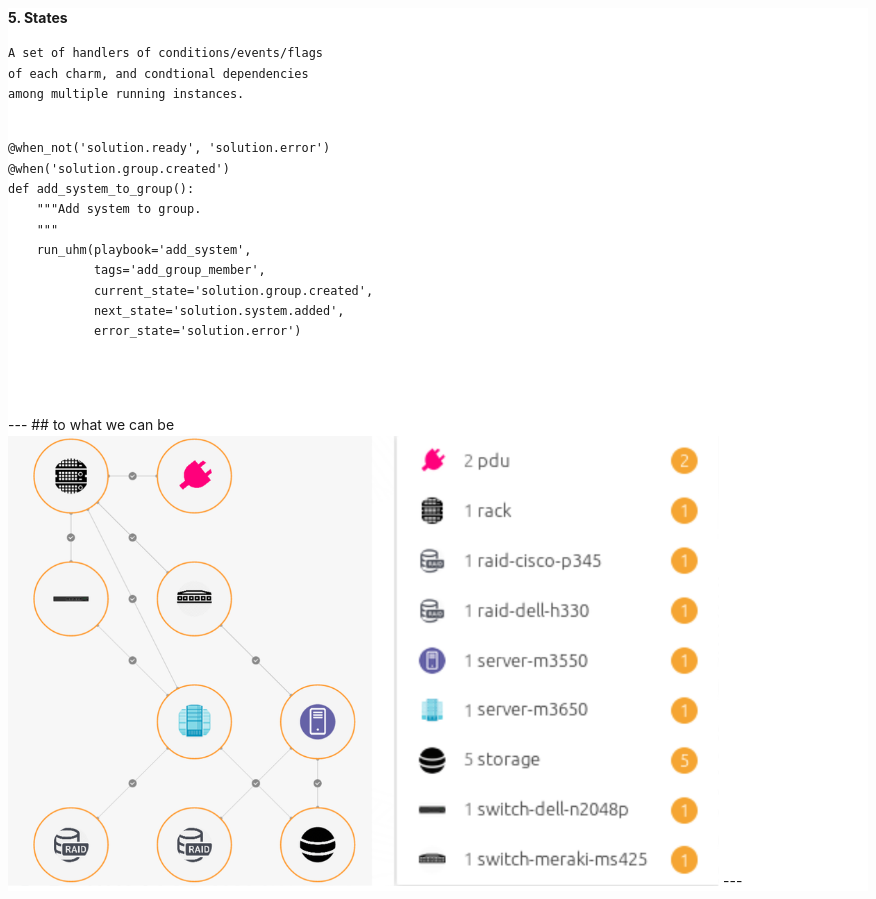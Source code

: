   <i class="fa fa-angle-double-down"></i>
</section>

<section>
  <div align="left">
    <strong>5. States</strong>
    <br>

    A set of handlers of conditions/events/flags
    of each charm, and condtional dependencies
    among multiple running instances.
  </div>
  
  <pre>
    <code>
@when_not('solution.ready', 'solution.error')
@when('solution.group.created')
def add_system_to_group():
    """Add system to group.
    """
    run_uhm(playbook='add_system',
            tags='add_group_member',
            current_state='solution.group.created',
            next_state='solution.system.added',
            error_state='solution.error')

    </code>
  </pre>
  
</section>
---
## to what we can be 
<img src="./images/hw%20example.png" height="450px">
---
<iframe src="https://192.168.122.238/gui/"
        height="550px" width="100%"></iframe>